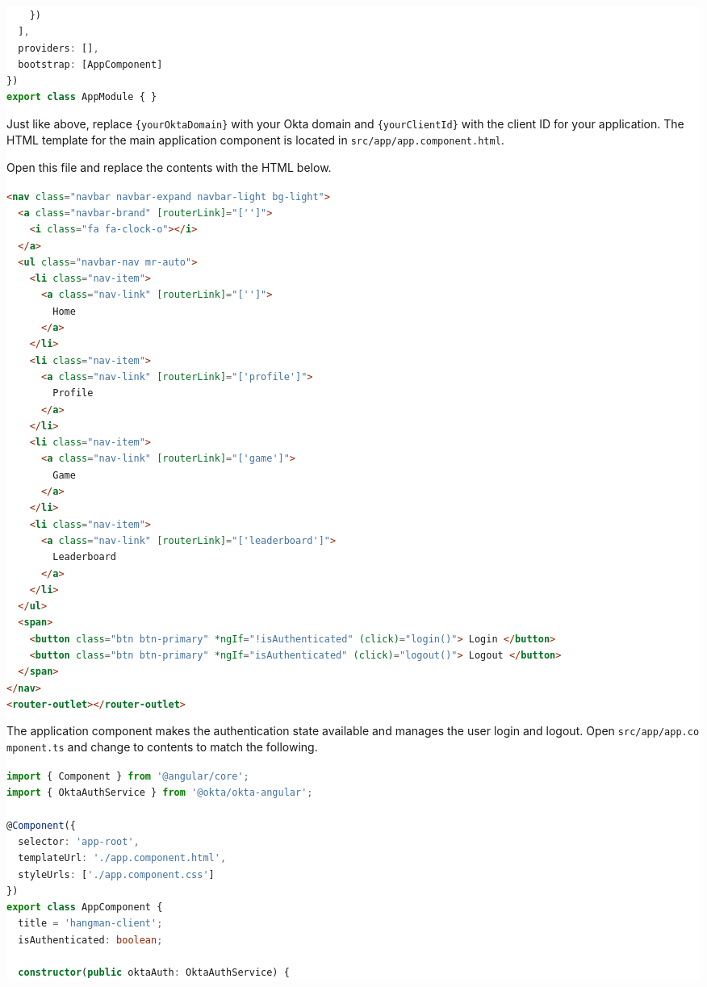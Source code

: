 ```ts
    })
  ],
  providers: [],
  bootstrap: [AppComponent]
})
export class AppModule { }
```

Just like above, replace `{yourOktaDomain}` with your Okta domain and `{yourClientId}` with the client ID for your application. The HTML template for the main application component is located in `src/app/app.component.html`. 

Open this file and replace the contents with the HTML below.

```html
<nav class="navbar navbar-expand navbar-light bg-light">
  <a class="navbar-brand" [routerLink]="['']">
    <i class="fa fa-clock-o"></i>
  </a>
  <ul class="navbar-nav mr-auto">
    <li class="nav-item">
      <a class="nav-link" [routerLink]="['']">
        Home
      </a>
    </li>
    <li class="nav-item">
      <a class="nav-link" [routerLink]="['profile']">
        Profile
      </a>
    </li>
    <li class="nav-item">
      <a class="nav-link" [routerLink]="['game']">
        Game
      </a>
    </li>
    <li class="nav-item">
      <a class="nav-link" [routerLink]="['leaderboard']">
        Leaderboard
      </a>
    </li>
  </ul>
  <span>
    <button class="btn btn-primary" *ngIf="!isAuthenticated" (click)="login()"> Login </button>
    <button class="btn btn-primary" *ngIf="isAuthenticated" (click)="logout()"> Logout </button>
  </span>
</nav>
<router-outlet></router-outlet>
```

The application component makes the authentication state available and manages the user login and logout. Open `src/app/app.component.ts` and change to contents to match the following.

```ts
import { Component } from '@angular/core';
import { OktaAuthService } from '@okta/okta-angular';

@Component({
  selector: 'app-root',
  templateUrl: './app.component.html',
  styleUrls: ['./app.component.css']
})
export class AppComponent {
  title = 'hangman-client';
  isAuthenticated: boolean;

  constructor(public oktaAuth: OktaAuthService) {
```